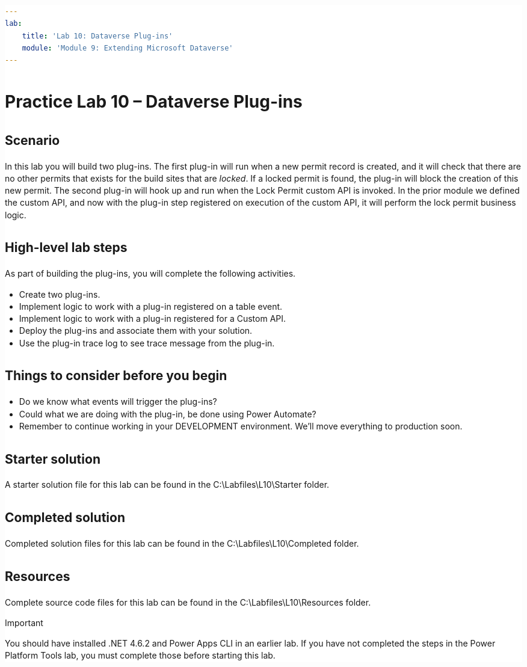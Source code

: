 ```yaml
---
lab:
    title: 'Lab 10: Dataverse Plug-ins'
    module: 'Module 9: Extending Microsoft Dataverse'
---
```


# Practice Lab 10 – Dataverse Plug-ins

## Scenario

In this lab you will build two plug-ins. The first plug-in will run when a new permit record is created, and it will check that there are no other permits that exists for the build sites that are *locked*. If a locked permit is found, the plug-in will block the creation of this new permit. The second plug-in will hook up and run when the Lock Permit custom API is invoked. In the prior module we defined the custom API, and now with the plug-in step registered on execution of the custom API, it will perform the lock permit business logic.

## High-level lab steps

As part of building the plug-ins, you will complete the following activities.

- Create two plug-ins.
- Implement logic to work with a plug-in registered on a table event.
- Implement logic to work with a plug-in registered for a Custom API.
- Deploy the plug-ins and associate them with your solution.
- Use the plug-in trace log to see trace message from the plug-in.

## Things to consider before you begin

- Do we know what events will trigger the plug-ins?
- Could what we are doing with the plug-in, be done using Power Automate?
- Remember to continue working in your DEVELOPMENT environment. We’ll move everything to production soon.

## Starter solution

A starter solution file for this lab can be found in the  C:\Labfiles\L10\Starter folder.

## Completed solution

Completed solution files for this lab can be found in the  C:\Labfiles\L10\Completed folder.

## Resources

Complete source code files for this lab can be found in the  C:\Labfiles\L10\Resources folder.

> [!IMPORTANT]
> You should have installed .NET 4.6.2 and Power Apps CLI in an earlier lab. If you have not completed the steps in the Power Platform Tools lab, you must complete those before starting this lab.
